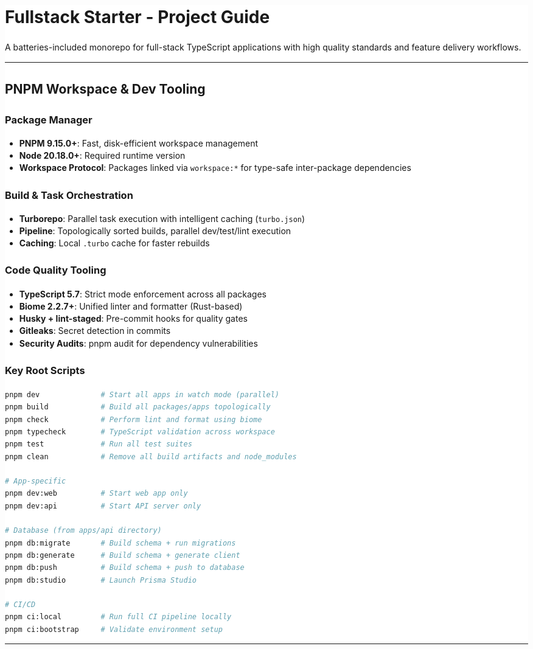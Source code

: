 # Fullstack Starter - Project Guide

A batteries-included monorepo for full-stack TypeScript applications with high quality standards and feature delivery workflows.

---

## PNPM Workspace & Dev Tooling

### Package Manager

- **PNPM 9.15.0+**: Fast, disk-efficient workspace management
- **Node 20.18.0+**: Required runtime version
- **Workspace Protocol**: Packages linked via `workspace:*` for type-safe inter-package dependencies

### Build & Task Orchestration

- **Turborepo**: Parallel task execution with intelligent caching (`turbo.json`)
- **Pipeline**: Topologically sorted builds, parallel dev/test/lint execution
- **Caching**: Local `.turbo` cache for faster rebuilds

### Code Quality Tooling

- **TypeScript 5.7**: Strict mode enforcement across all packages
- **Biome 2.2.7+**: Unified linter and formatter (Rust-based)
- **Husky + lint-staged**: Pre-commit hooks for quality gates
- **Gitleaks**: Secret detection in commits
- **Security Audits**: pnpm audit for dependency vulnerabilities

### Key Root Scripts

```bash
pnpm dev              # Start all apps in watch mode (parallel)
pnpm build            # Build all packages/apps topologically
pnpm check            # Perform lint and format using biome
pnpm typecheck        # TypeScript validation across workspace
pnpm test             # Run all test suites
pnpm clean            # Remove all build artifacts and node_modules

# App-specific
pnpm dev:web          # Start web app only
pnpm dev:api          # Start API server only

# Database (from apps/api directory)
pnpm db:migrate       # Build schema + run migrations
pnpm db:generate      # Build schema + generate client
pnpm db:push          # Build schema + push to database
pnpm db:studio        # Launch Prisma Studio

# CI/CD
pnpm ci:local         # Run full CI pipeline locally
pnpm ci:bootstrap     # Validate environment setup
```

---